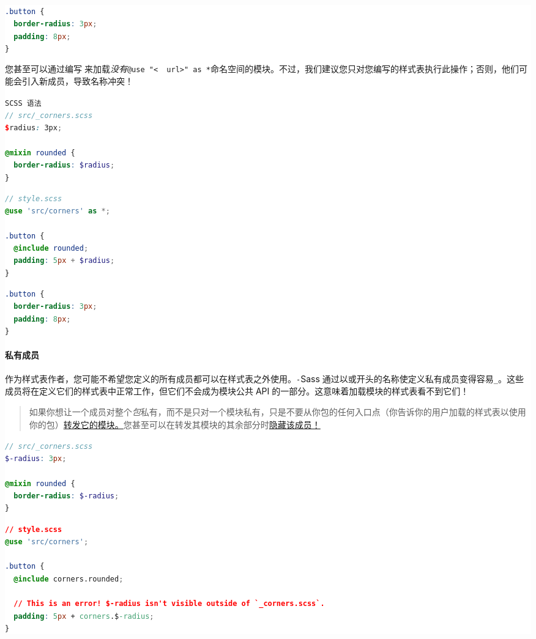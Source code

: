 ```css
.button {
  border-radius: 3px;
  padding: 8px;
}
```

您甚至可以通过编写 来加载*没有*`@use "<  url>" as *`命名空间的模块。不过，我们建议您只对您编写的样式表执行此操作；否则，他们可能会引入新成员，导致名称冲突！

```scss
SCSS 语法
// src/_corners.scss
$radius: 3px;

@mixin rounded {
  border-radius: $radius;
}
```

```scss
// style.scss
@use 'src/corners' as *;

.button {
  @include rounded;
  padding: 5px + $radius;
}
```

```css
.button {
  border-radius: 3px;
  padding: 8px;
}
```

#### 私有成员

作为样式表作者，您可能不希望您定义的所有成员都可以在样式表之外使用。`-`Sass 通过以或开头的名称使定义私有成员变得容易`_`。这些成员将在定义它们的样式表中正常工作，但它们不会成为模块公共 API 的一部分。这意味着加载模块的样式表看不到它们！

> 如果你想让一个成员对整个*包*私有，而不是只对一个模块私有，只是不要从你包的任何入口点（你告诉你的用户加载的样式表以使用你的包）[转发它的模块。](https://sass-lang.com/documentation/at-rules/forward)您甚至可以在转发其模块的其余部分时[隐藏该成员！](https://sass-lang.com/documentation/at-rules/forward#controlling-visibility)

```scss
// src/_corners.scss
$-radius: 3px;

@mixin rounded {
  border-radius: $-radius;
}
```

```css
// style.scss
@use 'src/corners';

.button {
  @include corners.rounded;

  // This is an error! $-radius isn't visible outside of `_corners.scss`.
  padding: 5px + corners.$-radius;
}
```
